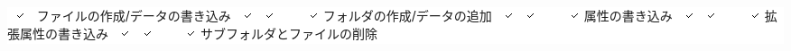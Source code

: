 <td style="border:1px solid black;">  <img src="images/Dd362980.check(ja-jp,TechNet.10).gif" /></td>
<td style="border:1px solid black;"> </td>
</tr>
<tr class="odd">
<td style="border:1px solid black;">ファイルの作成/データの書き込み</td>
<td style="border:1px solid black;">  <img src="images/Dd362980.check(ja-jp,TechNet.10).gif" /></td>
<td style="border:1px solid black;">  <img src="images/Dd362980.check(ja-jp,TechNet.10).gif" /></td>
<td style="border:1px solid black;"> </td>
<td style="border:1px solid black;"> </td>
<td style="border:1px solid black;"> </td>
<td style="border:1px solid black;">  <img src="images/Dd362980.check(ja-jp,TechNet.10).gif" /></td>
</tr>
<tr class="even">
<td style="border:1px solid black;">フォルダの作成/データの追加</td>
<td style="border:1px solid black;">  <img src="images/Dd362980.check(ja-jp,TechNet.10).gif" /></td>
<td style="border:1px solid black;">  <img src="images/Dd362980.check(ja-jp,TechNet.10).gif" /></td>
<td style="border:1px solid black;"> </td>
<td style="border:1px solid black;"> </td>
<td style="border:1px solid black;"> </td>
<td style="border:1px solid black;">  <img src="images/Dd362980.check(ja-jp,TechNet.10).gif" /></td>
</tr>
<tr class="odd">
<td style="border:1px solid black;">属性の書き込み</td>
<td style="border:1px solid black;">  <img src="images/Dd362980.check(ja-jp,TechNet.10).gif" /></td>
<td style="border:1px solid black;">  <img src="images/Dd362980.check(ja-jp,TechNet.10).gif" /></td>
<td style="border:1px solid black;"> </td>
<td style="border:1px solid black;"> </td>
<td style="border:1px solid black;"> </td>
<td style="border:1px solid black;">  <img src="images/Dd362980.check(ja-jp,TechNet.10).gif" /></td>
</tr>
<tr class="even">
<td style="border:1px solid black;">拡張属性の書き込み</td>
<td style="border:1px solid black;">  <img src="images/Dd362980.check(ja-jp,TechNet.10).gif" /></td>
<td style="border:1px solid black;">  <img src="images/Dd362980.check(ja-jp,TechNet.10).gif" /></td>
<td style="border:1px solid black;"> </td>
<td style="border:1px solid black;"> </td>
<td style="border:1px solid black;"> </td>
<td style="border:1px solid black;">  <img src="images/Dd362980.check(ja-jp,TechNet.10).gif" /></td>
</tr>
<tr class="odd">
<td style="border:1px solid black;">サブフォルダとファイルの削除</td>